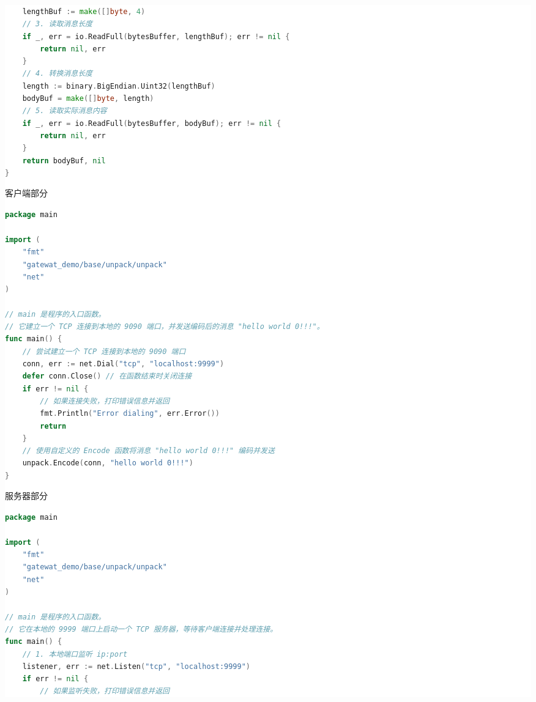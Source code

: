 ``` go
	lengthBuf := make([]byte, 4)
	// 3. 读取消息长度
	if _, err = io.ReadFull(bytesBuffer, lengthBuf); err != nil {
		return nil, err
	}
	// 4. 转换消息长度
	length := binary.BigEndian.Uint32(lengthBuf)
	bodyBuf = make([]byte, length)
	// 5. 读取实际消息内容
	if _, err = io.ReadFull(bytesBuffer, bodyBuf); err != nil {
		return nil, err
	}
	return bodyBuf, nil
}


```


客户端部分

```go
package main

import (
	"fmt"
	"gatewat_demo/base/unpack/unpack"
	"net"
)

// main 是程序的入口函数。
// 它建立一个 TCP 连接到本地的 9090 端口，并发送编码后的消息 "hello world 0!!!"。
func main() {
	// 尝试建立一个 TCP 连接到本地的 9090 端口
	conn, err := net.Dial("tcp", "localhost:9999")
	defer conn.Close() // 在函数结束时关闭连接
	if err != nil {
		// 如果连接失败，打印错误信息并返回
		fmt.Println("Error dialing", err.Error())
		return
	}
	// 使用自定义的 Encode 函数将消息 "hello world 0!!!" 编码并发送
	unpack.Encode(conn, "hello world 0!!!")
}


```

服务器部分

```go
package main

import (
	"fmt"
	"gatewat_demo/base/unpack/unpack"
	"net"
)

// main 是程序的入口函数。
// 它在本地的 9999 端口上启动一个 TCP 服务器，等待客户端连接并处理连接。
func main() {
	// 1. 本地端口监听 ip:port
	listener, err := net.Listen("tcp", "localhost:9999")
	if err != nil {
		// 如果监听失败，打印错误信息并返回
```